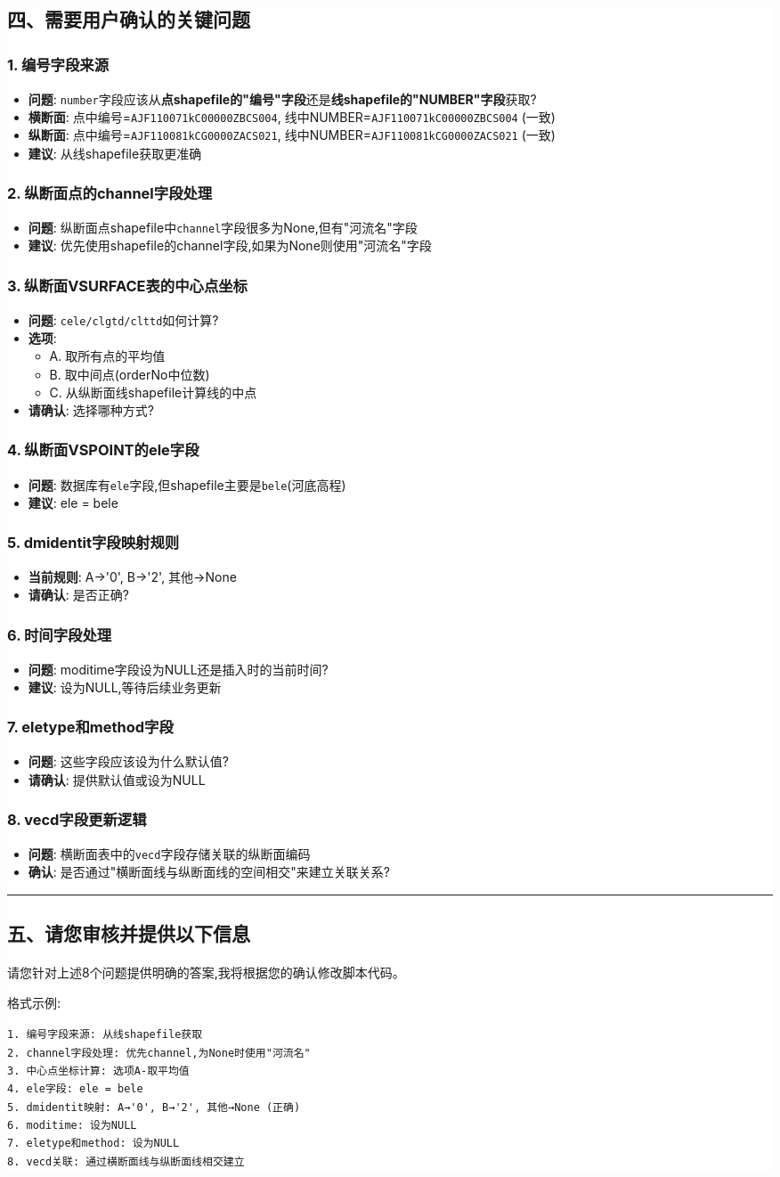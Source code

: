 ## 四、需要用户确认的关键问题

### 1. 编号字段来源
- **问题**: `number`字段应该从**点shapefile的"编号"字段**还是**线shapefile的"NUMBER"字段**获取?
- **横断面**: 点中编号=`AJF110071kC00000ZBCS004`, 线中NUMBER=`AJF110071kC00000ZBCS004` (一致)
- **纵断面**: 点中编号=`AJF110081kCG0000ZACS021`, 线中NUMBER=`AJF110081kCG0000ZACS021` (一致)
- **建议**: 从线shapefile获取更准确

### 2. 纵断面点的channel字段处理
- **问题**: 纵断面点shapefile中`channel`字段很多为None,但有"河流名"字段
- **建议**: 优先使用shapefile的channel字段,如果为None则使用"河流名"字段

### 3. 纵断面VSURFACE表的中心点坐标
- **问题**: `cele/clgtd/clttd`如何计算?
- **选项**: 
  - A. 取所有点的平均值
  - B. 取中间点(orderNo中位数)
  - C. 从纵断面线shapefile计算线的中点
- **请确认**: 选择哪种方式?

### 4. 纵断面VSPOINT的ele字段
- **问题**: 数据库有`ele`字段,但shapefile主要是`bele`(河底高程)
- **建议**: ele = bele

### 5. dmidentit字段映射规则
- **当前规则**: A→'0', B→'2', 其他→None
- **请确认**: 是否正确?

### 6. 时间字段处理
- **问题**: moditime字段设为NULL还是插入时的当前时间?
- **建议**: 设为NULL,等待后续业务更新

### 7. eletype和method字段
- **问题**: 这些字段应该设为什么默认值?
- **请确认**: 提供默认值或设为NULL

### 8. vecd字段更新逻辑
- **问题**: 横断面表中的`vecd`字段存储关联的纵断面编码
- **确认**: 是否通过"横断面线与纵断面线的空间相交"来建立关联关系?

---

## 五、请您审核并提供以下信息

请您针对上述8个问题提供明确的答案,我将根据您的确认修改脚本代码。

格式示例:
```
1. 编号字段来源: 从线shapefile获取
2. channel字段处理: 优先channel,为None时使用"河流名"
3. 中心点坐标计算: 选项A-取平均值
4. ele字段: ele = bele
5. dmidentit映射: A→'0', B→'2', 其他→None (正确)
6. moditime: 设为NULL
7. eletype和method: 设为NULL
8. vecd关联: 通过横断面线与纵断面线相交建立
```
